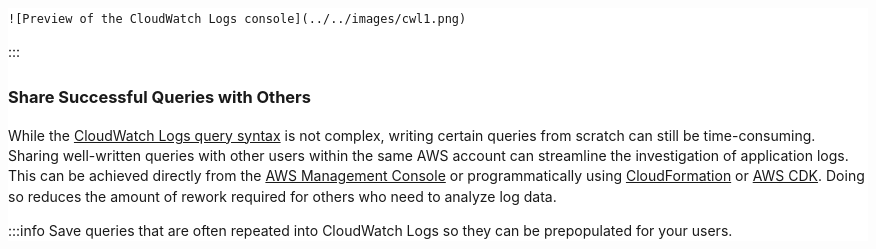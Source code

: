 	![Preview of the CloudWatch Logs console](../../images/cwl1.png)
:::

### Share Successful Queries with Others

While the [CloudWatch Logs query syntax](https://docs.aws.amazon.com/AmazonCloudWatch/latest/logs/CWL_QuerySyntax.html) is not complex, writing certain queries from scratch can still be time-consuming. Sharing well-written queries with other users within the same AWS account can streamline the investigation of application logs. This can be achieved directly from the [AWS Management Console](https://docs.aws.amazon.com/AmazonCloudWatch/latest/logs/CWL_Insights-Saving-Queries.html) or programmatically using [CloudFormation](https://docs.aws.amazon.com/AWSCloudFormation/latest/UserGuide/aws-resource-logs-querydefinition.html) or [AWS CDK](https://docs.aws.amazon.com/cdk/api/v2/docs/aws-cdk-lib.aws_logs.CfnQueryDefinition.html). Doing so reduces the amount of rework required for others who need to analyze log data.

:::info
	Save queries that are often repeated into CloudWatch Logs so they can be prepopulated for your users.
